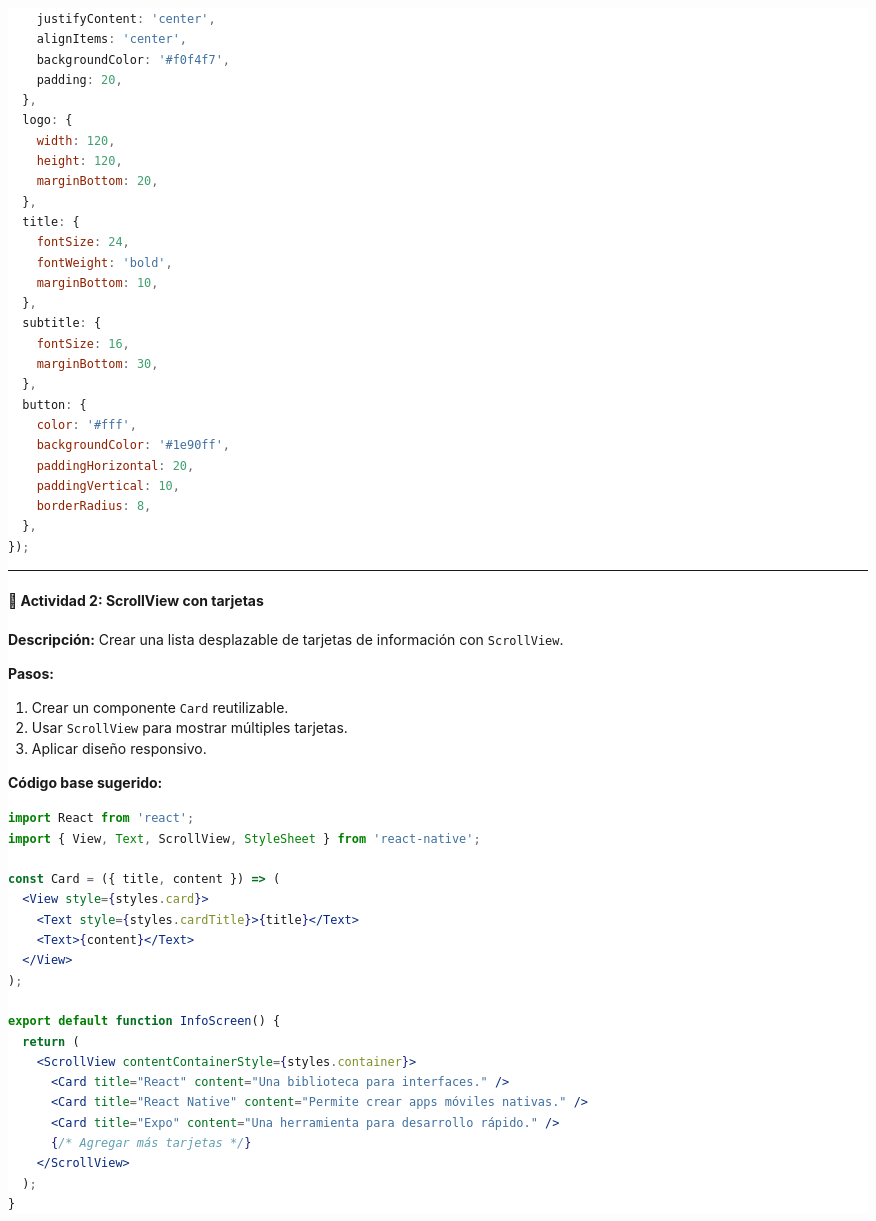 ```jsx
    justifyContent: 'center',
    alignItems: 'center',
    backgroundColor: '#f0f4f7',
    padding: 20,
  },
  logo: {
    width: 120,
    height: 120,
    marginBottom: 20,
  },
  title: {
    fontSize: 24,
    fontWeight: 'bold',
    marginBottom: 10,
  },
  subtitle: {
    fontSize: 16,
    marginBottom: 30,
  },
  button: {
    color: '#fff',
    backgroundColor: '#1e90ff',
    paddingHorizontal: 20,
    paddingVertical: 10,
    borderRadius: 8,
  },
});
```

---

#### 🧩 Actividad 2: ScrollView con tarjetas 

**Descripción:**
Crear una lista desplazable de tarjetas de información con `ScrollView`.

**Pasos:**

1. Crear un componente `Card` reutilizable.
2. Usar `ScrollView` para mostrar múltiples tarjetas.
3. Aplicar diseño responsivo.

**Código base sugerido:**

```jsx
import React from 'react';
import { View, Text, ScrollView, StyleSheet } from 'react-native';

const Card = ({ title, content }) => (
  <View style={styles.card}>
    <Text style={styles.cardTitle}>{title}</Text>
    <Text>{content}</Text>
  </View>
);

export default function InfoScreen() {
  return (
    <ScrollView contentContainerStyle={styles.container}>
      <Card title="React" content="Una biblioteca para interfaces." />
      <Card title="React Native" content="Permite crear apps móviles nativas." />
      <Card title="Expo" content="Una herramienta para desarrollo rápido." />
      {/* Agregar más tarjetas */}
    </ScrollView>
  );
}

```